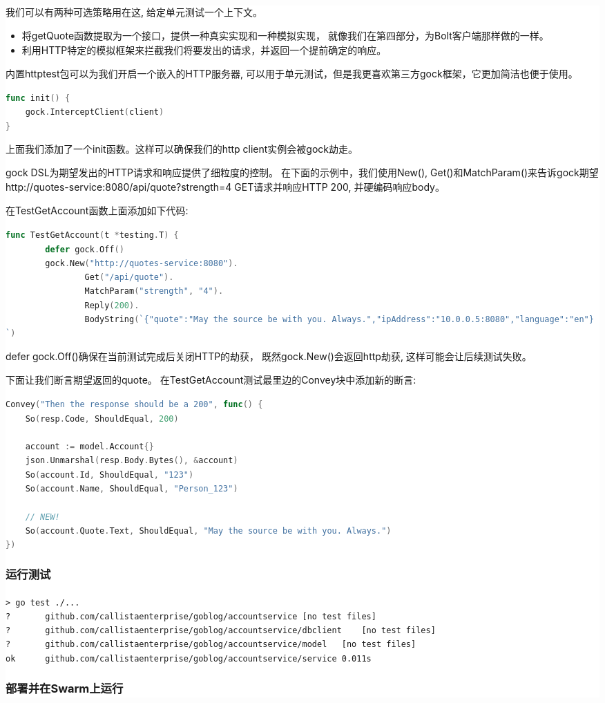 我们可以有两种可选策略用在这, 给定单元测试一个上下文。

- 将getQuote函数提取为一个接口，提供一种真实实现和一种模拟实现， 就像我们在第四部分，为Bolt客户端那样做的一样。
- 利用HTTP特定的模拟框架来拦截我们将要发出的请求，并返回一个提前确定的响应。

内置httptest包可以为我们开启一个嵌入的HTTP服务器, 可以用于单元测试，但是我更喜欢第三方gock框架，它更加简洁也便于使用。

```go /goblog/accountservice/service/handlers_test.go
func init() {
    gock.InterceptClient(client)
}
```
上面我们添加了一个init函数。这样可以确保我们的http client实例会被gock劫走。

gock DSL为期望发出的HTTP请求和响应提供了细粒度的控制。 在下面的示例中，我们使用New(), Get()和MatchParam()来告诉gock期望http://quotes-service:8080/api/quote?strength=4 GET请求并响应HTTP 200, 并硬编码响应body。

在TestGetAccount函数上面添加如下代码:
```go /goblog/accountservice/service/handlers_test.go
func TestGetAccount(t *testing.T) {
        defer gock.Off()
        gock.New("http://quotes-service:8080").
                Get("/api/quote").
                MatchParam("strength", "4").
                Reply(200).
                BodyString(`{"quote":"May the source be with you. Always.","ipAddress":"10.0.0.5:8080","language":"en"}`)
```

defer gock.Off()确保在当前测试完成后关闭HTTP的劫获， 既然gock.New()会返回http劫获, 这样可能会让后续测试失败。

下面让我们断言期望返回的quote。 在TestGetAccount测试最里边的Convey块中添加新的断言:
```go
Convey("Then the response should be a 200", func() {
    So(resp.Code, ShouldEqual, 200)

    account := model.Account{}
    json.Unmarshal(resp.Body.Bytes(), &account)
    So(account.Id, ShouldEqual, "123")
    So(account.Name, ShouldEqual, "Person_123")
    
    // NEW!
    So(account.Quote.Text, ShouldEqual, "May the source be with you. Always.")
})
```
### 运行测试
```
> go test ./...
?   	github.com/callistaenterprise/goblog/accountservice	[no test files]
?   	github.com/callistaenterprise/goblog/accountservice/dbclient	[no test files]
?   	github.com/callistaenterprise/goblog/accountservice/model	[no test files]
ok  	github.com/callistaenterprise/goblog/accountservice/service	0.011s
```

### 部署并在Swarm上运行

